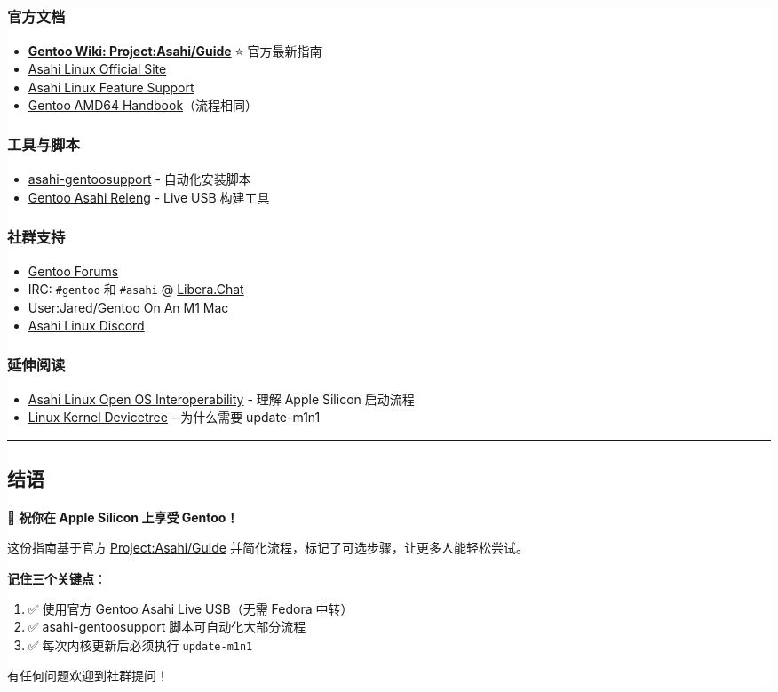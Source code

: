 ### 官方文档

- **[Gentoo Wiki: Project:Asahi/Guide](https://wiki.gentoo.org/wiki/Project:Asahi/Guide)** ⭐ 官方最新指南
- [Asahi Linux Official Site](https://asahilinux.org/)
- [Asahi Linux Feature Support](https://asahilinux.org/docs/platform/feature-support/overview/)
- [Gentoo AMD64 Handbook](https://wiki.gentoo.org/wiki/Handbook:AMD64)（流程相同）

### 工具与脚本

- [asahi-gentoosupport](https://github.com/chadmed/asahi-gentoosupport) - 自动化安装脚本
- [Gentoo Asahi Releng](https://github.com/chadmed/gentoo-asahi-releng) - Live USB 构建工具

### 社群支持

- [Gentoo Forums](https://forums.gentoo.org/)
- IRC: `#gentoo` 和 `#asahi` @ [Libera.Chat](https://libera.chat/)
- [User:Jared/Gentoo On An M1 Mac](https://wiki.gentoo.org/wiki/User:Jared/Gentoo_On_An_M1_Mac)
- [Asahi Linux Discord](https://discord.gg/asahi-linux)

### 延伸阅读

- [Asahi Linux Open OS Interoperability](https://asahilinux.org/docs/platform/open-os-interop/) - 理解 Apple Silicon 启动流程
- [Linux Kernel Devicetree](https://docs.kernel.org/devicetree/usage-model.html) - 为什么需要 update-m1n1

---

## 结语

🎉 **祝你在 Apple Silicon 上享受 Gentoo！**

这份指南基于官方 [Project:Asahi/Guide](https://wiki.gentoo.org/wiki/Project:Asahi/Guide) 并简化流程，标记了可选步骤，让更多人能轻松尝试。

**记住三个关键点**：
1. ✅ 使用官方 Gentoo Asahi Live USB（无需 Fedora 中转）
2. ✅ asahi-gentoosupport 脚本可自动化大部分流程
3. ✅ 每次内核更新后必须执行 `update-m1n1`

有任何问题欢迎到社群提问！
